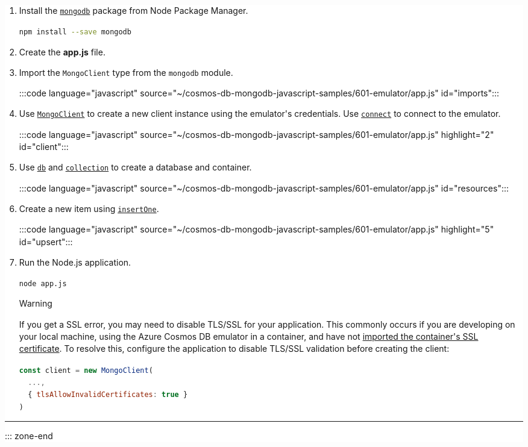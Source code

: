 1. Install the [`mongodb`](https://www.npmjs.com/package/mongodb) package from Node Package Manager.

    ```bash
    npm install --save mongodb
    ```

1. Create the **app.js** file.

1. Import the `MongoClient` type from the `mongodb` module.

    :::code language="javascript" source="~/cosmos-db-mongodb-javascript-samples/601-emulator/app.js" id="imports":::

1. Use [`MongoClient`](https://mongodb.github.io/node-mongodb-native/6.1/classes/MongoClient.html) to create a new client instance using the emulator's credentials. Use [`connect`](https://mongodb.github.io/node-mongodb-native/6.1/classes/MongoClient.html#connect) to connect to the emulator.

    :::code language="javascript" source="~/cosmos-db-mongodb-javascript-samples/601-emulator/app.js" highlight="2" id="client":::

1. Use [`db`](https://mongodb.github.io/node-mongodb-native/6.1/classes/MongoClient.html#db) and [`collection`](https://mongodb.github.io/node-mongodb-native/6.1/classes/Db.html#collection) to create a database and container.

    :::code language="javascript" source="~/cosmos-db-mongodb-javascript-samples/601-emulator/app.js" id="resources":::

1. Create a new item using [`insertOne`](https://mongodb.github.io/node-mongodb-native/6.1/classes/Collection.html#insertOne).

    :::code language="javascript" source="~/cosmos-db-mongodb-javascript-samples/601-emulator/app.js" highlight="5" id="upsert":::

1. Run the Node.js application.

    ```bash
    node app.js
    ```

    > [!WARNING]
    > If you get a SSL error, you may need to disable TLS/SSL for your application. This commonly occurs if you are developing on your local machine, using the Azure Cosmos DB emulator in a container, and have not [imported the container's SSL certificate](#import-the-emulators-tlsssl-certificate). To resolve this, configure the application to disable TLS/SSL validation before creating the client:
    >
    > ```javascript
    > const client = new MongoClient(
    >   ...,
    >   { tlsAllowInvalidCertificates: true }
    > )
    > ```
    >

---

::: zone-end
